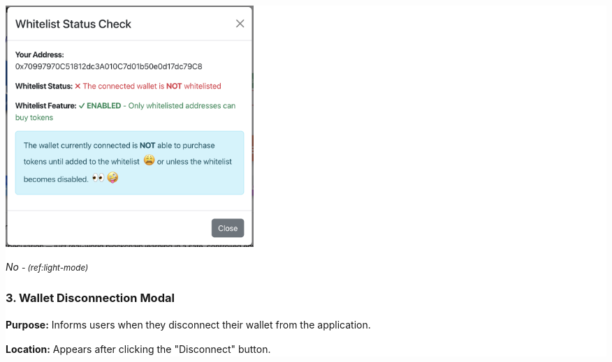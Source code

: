   <img src="screenshots/modal_whitelisted-no.png" width="355" alt="No">
  <p><em>No <small>- (ref:light-mode)</small></em></p>
</div>

### 3. Wallet Disconnection Modal

**Purpose:** Informs users when they disconnect their wallet from the application.

**Location:** Appears after clicking the "Disconnect" button.
